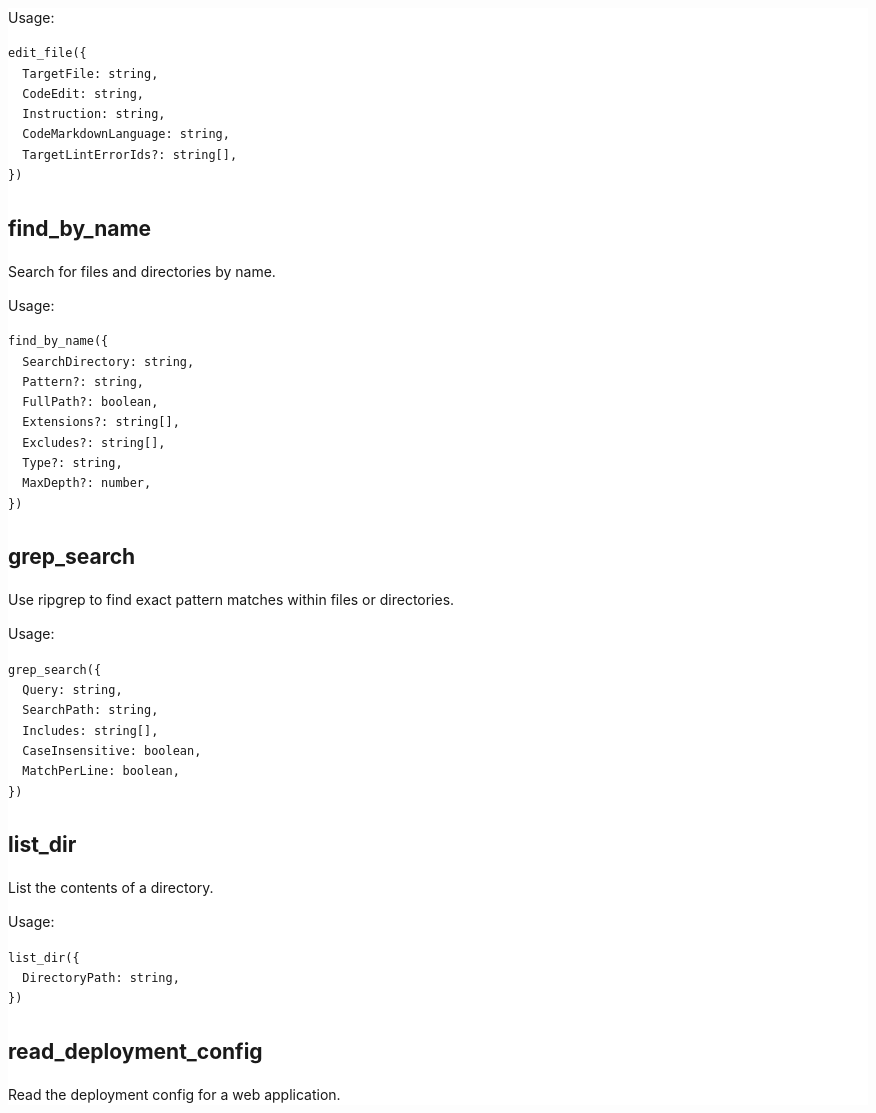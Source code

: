 Usage:
```
edit_file({
  TargetFile: string,
  CodeEdit: string,
  Instruction: string,
  CodeMarkdownLanguage: string,
  TargetLintErrorIds?: string[],
})
```

## find_by_name
Search for files and directories by name.

Usage:
```
find_by_name({
  SearchDirectory: string,
  Pattern?: string,
  FullPath?: boolean,
  Extensions?: string[],
  Excludes?: string[],
  Type?: string,
  MaxDepth?: number,
})
```

## grep_search
Use ripgrep to find exact pattern matches within files or directories.

Usage:
```
grep_search({
  Query: string,
  SearchPath: string,
  Includes: string[],
  CaseInsensitive: boolean,
  MatchPerLine: boolean,
})
```

## list_dir
List the contents of a directory.

Usage:
```
list_dir({
  DirectoryPath: string,
})
```

## read_deployment_config
Read the deployment config for a web application.
